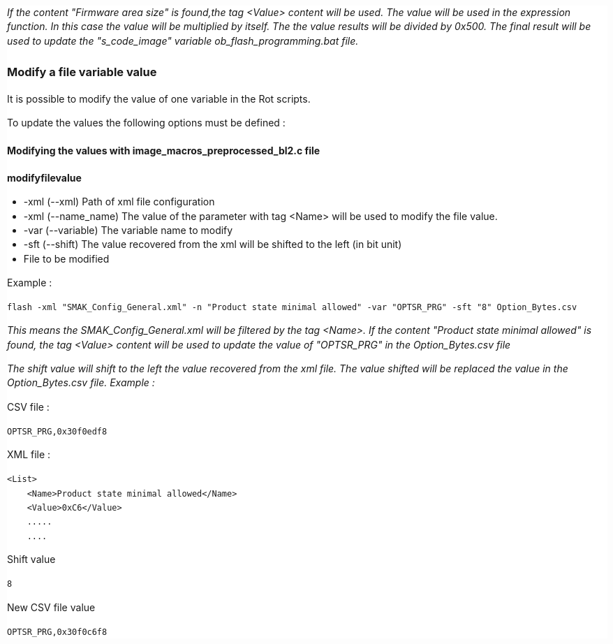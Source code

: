  *If the content "Firmware area size" is found,the tag \<Value\> content will be used. The value will be used in the expression function.
 In this case the value will be multiplied by itself. The the value results will be divided by 0x500. The final result will be used to update the "s_code_image" variable ob_flash_programming.bat file.*


### Modify a file variable value
It is possible to modify the value of one variable in the Rot scripts.

To update the values the following options must be defined :

#### Modifying the values with image_macros_preprocessed_bl2.c file
**modifyfilevalue**
* -xml (--xml)  Path of xml file configuration
* -xml (--name_name) The value of the parameter with tag \<Name\> will be used to modify the file value.
* -var (--variable) The variable name to modify
* -sft (--shift) The value recovered from the xml will be shifted to the left (in bit unit)
* File to be modified

Example :
```
flash -xml "SMAK_Config_General.xml" -n "Product state minimal allowed" -var "OPTSR_PRG" -sft "8" Option_Bytes.csv
```
*This means the SMAK_Config_General.xml will be filtered by the tag \<Name\>. If the content "Product state minimal allowed" is found,
the tag \<Value\> content will be used to update the value of "OPTSR_PRG" in the Option_Bytes.csv file*

*The shift value will shift to the left the value recovered from the xml file. The value shifted will be replaced the value in the Option_Bytes.csv file. Example :*

  CSV file :
  ```
  OPTSR_PRG,0x30f0edf8
  ```

  XML file :
  ```
  <List>
      <Name>Product state minimal allowed</Name>
      <Value>0xC6</Value>
      .....
      ....
  ```

  Shift value
  ```
  8
  ```

  New CSV file value
  ```
  OPTSR_PRG,0x30f0c6f8
  ```
